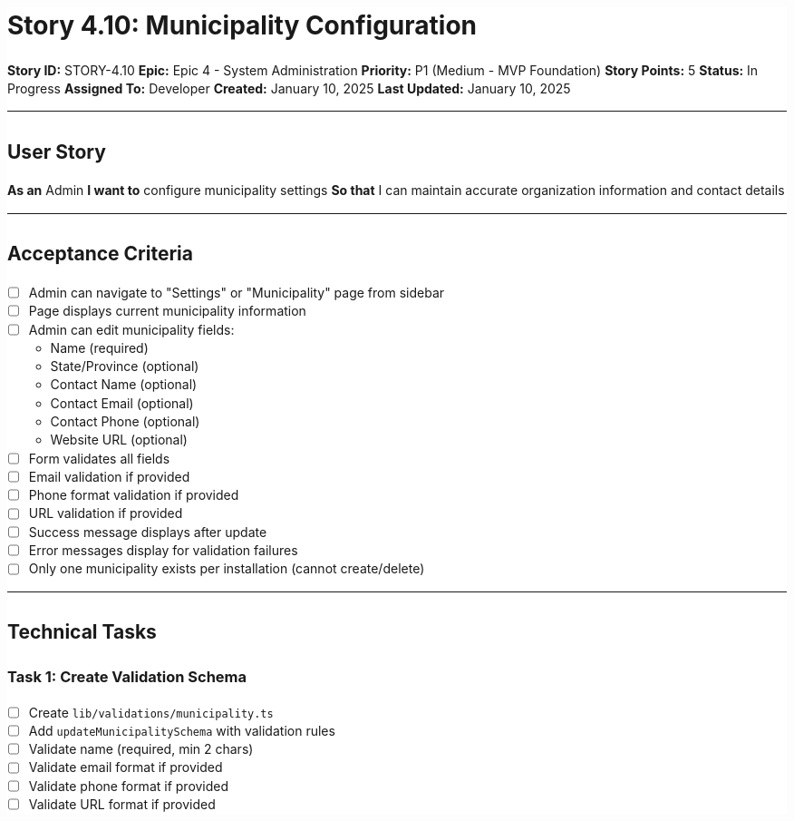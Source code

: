 # Story 4.10: Municipality Configuration

**Story ID:** STORY-4.10
**Epic:** Epic 4 - System Administration
**Priority:** P1 (Medium - MVP Foundation)
**Story Points:** 5
**Status:** In Progress
**Assigned To:** Developer
**Created:** January 10, 2025
**Last Updated:** January 10, 2025

---

## User Story

**As an** Admin
**I want to** configure municipality settings
**So that** I can maintain accurate organization information and contact details

---

## Acceptance Criteria

- [ ] Admin can navigate to "Settings" or "Municipality" page from sidebar
- [ ] Page displays current municipality information
- [ ] Admin can edit municipality fields:
  - Name (required)
  - State/Province (optional)
  - Contact Name (optional)
  - Contact Email (optional)
  - Contact Phone (optional)
  - Website URL (optional)
- [ ] Form validates all fields
- [ ] Email validation if provided
- [ ] Phone format validation if provided
- [ ] URL validation if provided
- [ ] Success message displays after update
- [ ] Error messages display for validation failures
- [ ] Only one municipality exists per installation (cannot create/delete)

---

## Technical Tasks

### Task 1: Create Validation Schema
- [ ] Create `lib/validations/municipality.ts`
- [ ] Add `updateMunicipalitySchema` with validation rules
- [ ] Validate name (required, min 2 chars)
- [ ] Validate email format if provided
- [ ] Validate phone format if provided
- [ ] Validate URL format if provided
